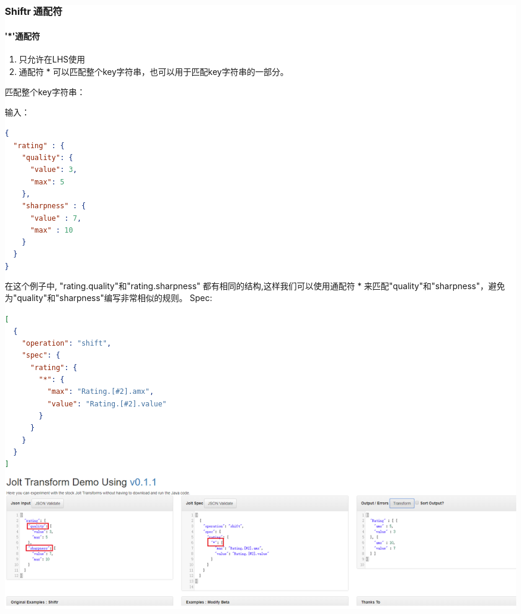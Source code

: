 


### Shiftr 通配符

#### '*'通配符

1. 只允许在LHS使用
2. 通配符 * 可以匹配整个key字符串，也可以用于匹配key字符串的一部分。

匹配整个key字符串：

输入：
```json
{
  "rating" : {
    "quality": {
      "value": 3,
      "max": 5
    },
    "sharpness" : {
      "value" : 7,
      "max" : 10
    }
  }
}
```
在这个例子中, "rating.quality"和"rating.sharpness" 都有相同的结构,这样我们可以使用通配符 * 来匹配"quality"和"sharpness"，避免为"quality"和"sharpness"编写非常相似的规则。
Spec:
```json
[
  {
    "operation": "shift",
    "spec": {
      "rating": {
        "*": {
          "max": "Rating.[#2].amx",
          "value": "Rating.[#2].value"
        }
      }
    }
  }
]
```
![](./img/20.png)
